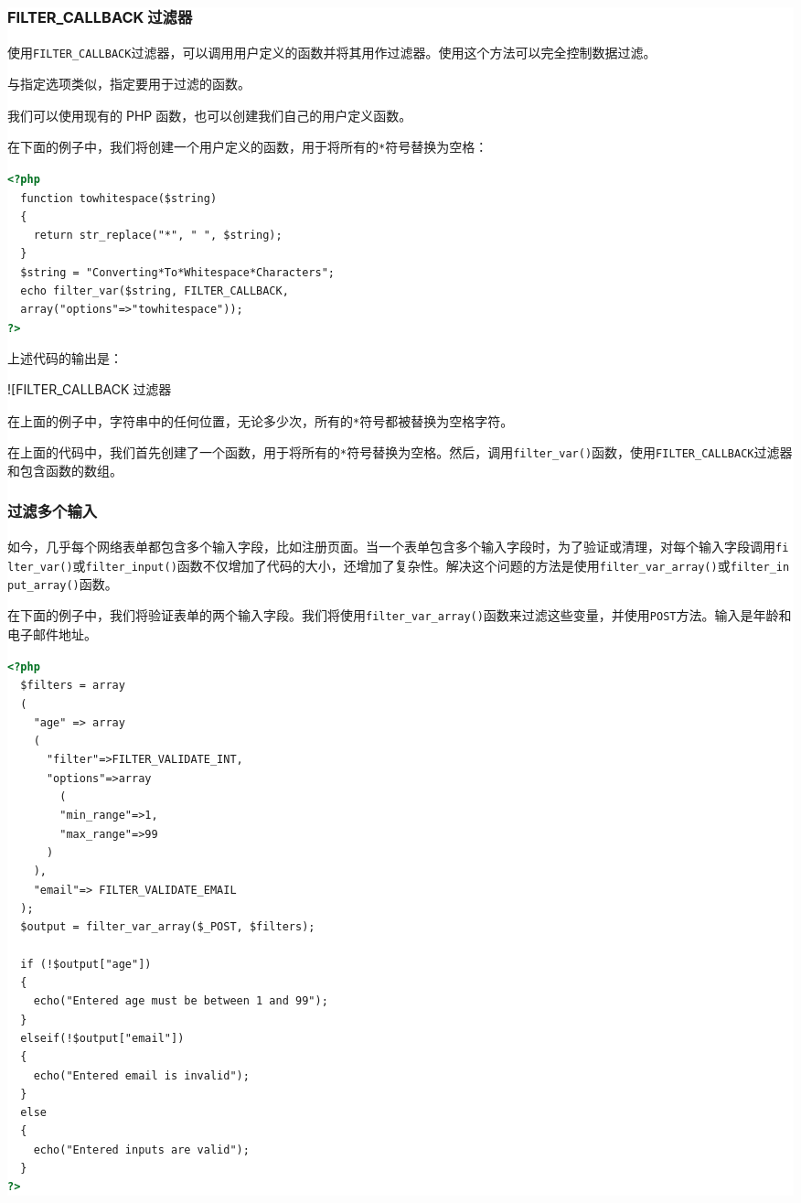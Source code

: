 ### FILTER_CALLBACK 过滤器

使用`FILTER_CALLBACK`过滤器，可以调用用户定义的函数并将其用作过滤器。使用这个方法可以完全控制数据过滤。

与指定选项类似，指定要用于过滤的函数。

我们可以使用现有的 PHP 函数，也可以创建我们自己的用户定义函数。

在下面的例子中，我们将创建一个用户定义的函数，用于将所有的`*`符号替换为空格：

```html
<?php
  function towhitespace($string)
  {
    return str_replace("*", " ", $string);
  }
  $string = "Converting*To*Whitespace*Characters";
  echo filter_var($string, FILTER_CALLBACK,       
  array("options"=>"towhitespace"));
?>
```

上述代码的输出是：

![FILTER_CALLBACK 过滤器

在上面的例子中，字符串中的任何位置，无论多少次，所有的`*`符号都被替换为空格字符。

在上面的代码中，我们首先创建了一个函数，用于将所有的`*`符号替换为空格。然后，调用`filter_var()`函数，使用`FILTER_CALLBACK`过滤器和包含函数的数组。

### 过滤多个输入

如今，几乎每个网络表单都包含多个输入字段，比如注册页面。当一个表单包含多个输入字段时，为了验证或清理，对每个输入字段调用`filter_var()`或`filter_input()`函数不仅增加了代码的大小，还增加了复杂性。解决这个问题的方法是使用`filter_var_array()`或`filter_input_array()`函数。

在下面的例子中，我们将验证表单的两个输入字段。我们将使用`filter_var_array()`函数来过滤这些变量，并使用`POST`方法。输入是年龄和电子邮件地址。

```html
<?php
  $filters = array
  (
    "age" => array
    (
      "filter"=>FILTER_VALIDATE_INT,
      "options"=>array
        (
        "min_range"=>1,
        "max_range"=>99
      )
    ),
    "email"=> FILTER_VALIDATE_EMAIL
  );
  $output = filter_var_array($_POST, $filters);

  if (!$output["age"])
  {
    echo("Entered age must be between 1 and 99");
  }
  elseif(!$output["email"])
  {
    echo("Entered email is invalid");
  }
  else
  {
    echo("Entered inputs are valid");
  }
?>
```
